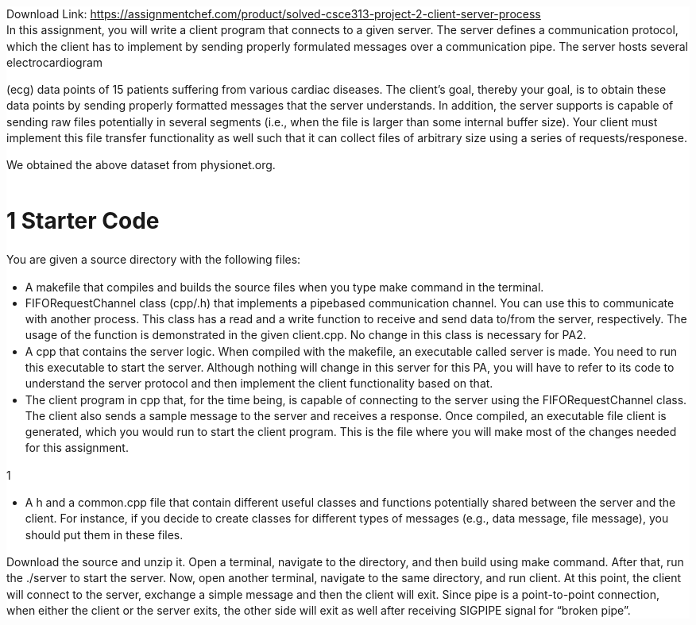 Download Link: https://assignmentchef.com/product/solved-csce313-project-2-client-server-process
<br>
In this assignment, you will write a client program that connects to a given server. The server defines a communication protocol, which the client has to implement by sending properly formulated messages over a communication pipe. The server hosts several electrocardiogram

(ecg) data points of 15 patients suffering from various cardiac diseases. The client’s goal, thereby your goal, is to obtain these data points by sending properly formatted messages that the server understands. In addition, the server supports is capable of sending raw files potentially in several segments (i.e., when the file is larger than some internal buffer size). Your client must implement this file transfer functionality as well such that it can collect files of arbitrary size using a series of requests/responese.

We obtained the above dataset from physionet.org.

<h1>1             Starter Code</h1>

You are given a source directory with the following files:

<ul>

 <li>A makefile that compiles and builds the source files when you type make command in the terminal.</li>

 <li>FIFORequestChannel class (cpp/.h) that implements a pipebased communication channel. You can use this to communicate with another process. This class has a read and a write function to receive and send data to/from the server, respectively. The usage of the function is demonstrated in the given client.cpp. No change in this class is necessary for PA2.</li>

 <li>A cpp that contains the server logic. When compiled with the makefile, an executable called server is made. You need to run this executable to start the server. Although nothing will change in this server for this PA, you will have to refer to its code to understand the server protocol and then implement the client functionality based on that.</li>

 <li>The client program in cpp that, for the time being, is capable of connecting to the server using the FIFORequestChannel class. The client also sends a sample message to the server and receives a response. Once compiled, an executable file client is generated, which you would run to start the client program. This is the file where you will make most of the changes needed for this assignment.</li>

</ul>

1

<ul>

 <li>A h and a common.cpp file that contain different useful classes and functions potentially shared between the server and the client. For instance, if you decide to create classes for different types of messages (e.g., data message, file message), you should put them in these files.</li>

</ul>

Download the source and unzip it. Open a terminal, navigate to the directory, and then build using make command. After that, run the ./server to start the server. Now, open another terminal, navigate to the same directory, and run client. At this point, the client will connect to the server, exchange a simple message and then the client will exit. Since pipe is a point-to-point connection, when either the client or the server exits, the other side will exit as well after receiving SIGPIPE signal for “broken pipe”.
